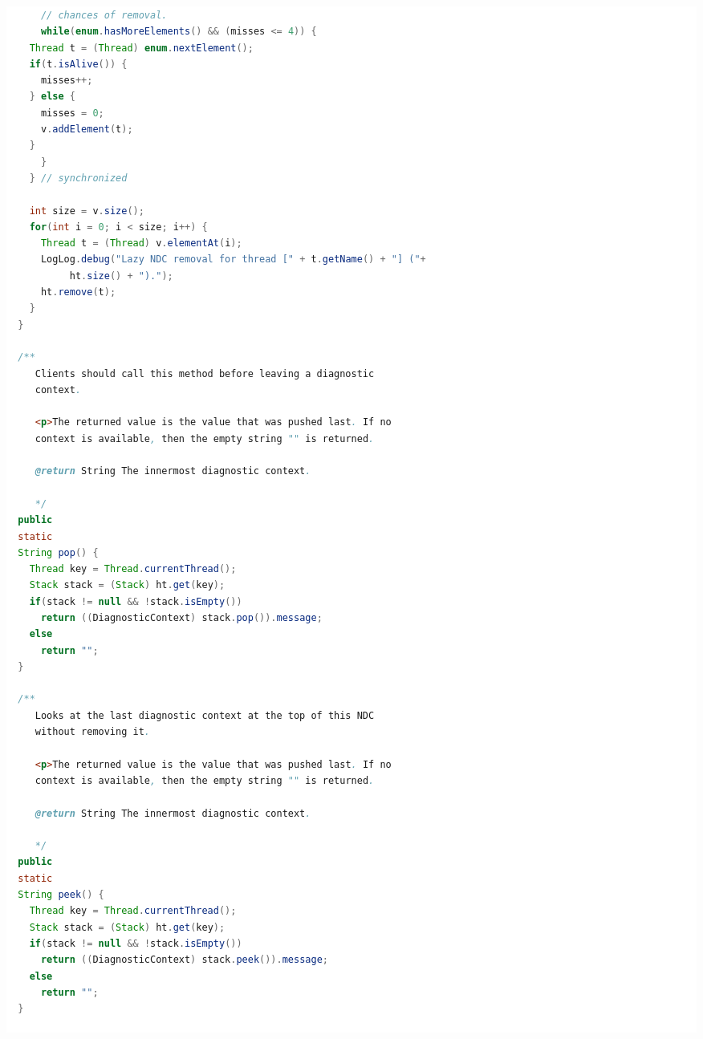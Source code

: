 ```java
      // chances of removal.
      while(enum.hasMoreElements() && (misses <= 4)) {
	Thread t = (Thread) enum.nextElement();
	if(t.isAlive()) {
	  misses++;
	} else {
	  misses = 0;
	  v.addElement(t);
	}
      }
    } // synchronized

    int size = v.size();
    for(int i = 0; i < size; i++) {
      Thread t = (Thread) v.elementAt(i);
      LogLog.debug("Lazy NDC removal for thread [" + t.getName() + "] ("+ 
		   ht.size() + ").");
      ht.remove(t);
    }
  }

  /**
     Clients should call this method before leaving a diagnostic
     context.

     <p>The returned value is the value that was pushed last. If no
     context is available, then the empty string "" is returned.
     
     @return String The innermost diagnostic context.
     
     */
  public
  static
  String pop() {
    Thread key = Thread.currentThread();
    Stack stack = (Stack) ht.get(key);
    if(stack != null && !stack.isEmpty()) 
      return ((DiagnosticContext) stack.pop()).message;
    else
      return "";
  }

  /**
     Looks at the last diagnostic context at the top of this NDC
     without removing it.

     <p>The returned value is the value that was pushed last. If no
     context is available, then the empty string "" is returned.
     
     @return String The innermost diagnostic context.
     
     */
  public
  static
  String peek() {
    Thread key = Thread.currentThread();
    Stack stack = (Stack) ht.get(key);
    if(stack != null && !stack.isEmpty())
      return ((DiagnosticContext) stack.peek()).message;
    else
      return "";
  }
  
```